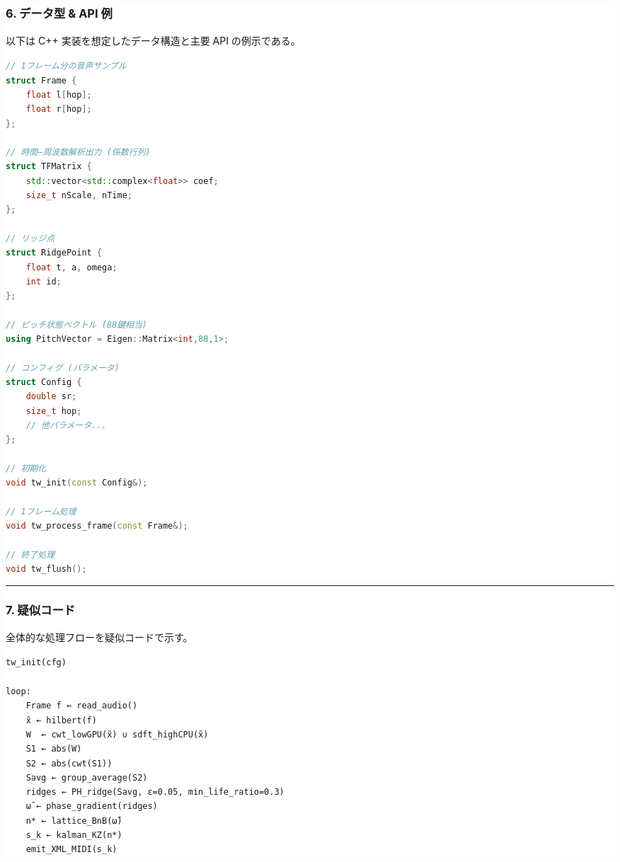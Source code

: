 
### 6. データ型 & API 例

以下は C++ 実装を想定したデータ構造と主要 API の例示である。

```cpp
// 1フレーム分の音声サンプル
struct Frame {
    float l[hop];
    float r[hop];
};

// 時間–周波数解析出力 (係数行列)
struct TFMatrix {
    std::vector<std::complex<float>> coef;
    size_t nScale, nTime;
};

// リッジ点
struct RidgePoint {
    float t, a, omega;
    int id;
};

// ピッチ状態ベクトル (88鍵相当)
using PitchVector = Eigen::Matrix<int,88,1>;

// コンフィグ (パラメータ)
struct Config {
    double sr;
    size_t hop;
    // 他パラメータ...
};

// 初期化
void tw_init(const Config&);

// 1フレーム処理
void tw_process_frame(const Frame&);

// 終了処理
void tw_flush();
```

---

### 7. 疑似コード

全体的な処理フローを疑似コードで示す。

```pseudo
tw_init(cfg)

loop:
    Frame f ← read_audio()
    x̃ ← hilbert(f)
    W  ← cwt_lowGPU(x̃) ∪ sdft_highCPU(x̃)
    S1 ← abs(W)
    S2 ← abs(cwt(S1))
    Savg ← group_average(S2)
    ridges ← PH_ridge(Savg, ε=0.05, min_life_ratio=0.3)
    ω̂ ← phase_gradient(ridges)
    n* ← lattice_BnB(ω̂)
    s_k ← kalman_KZ(n*)
    emit_XML_MIDI(s_k)

```